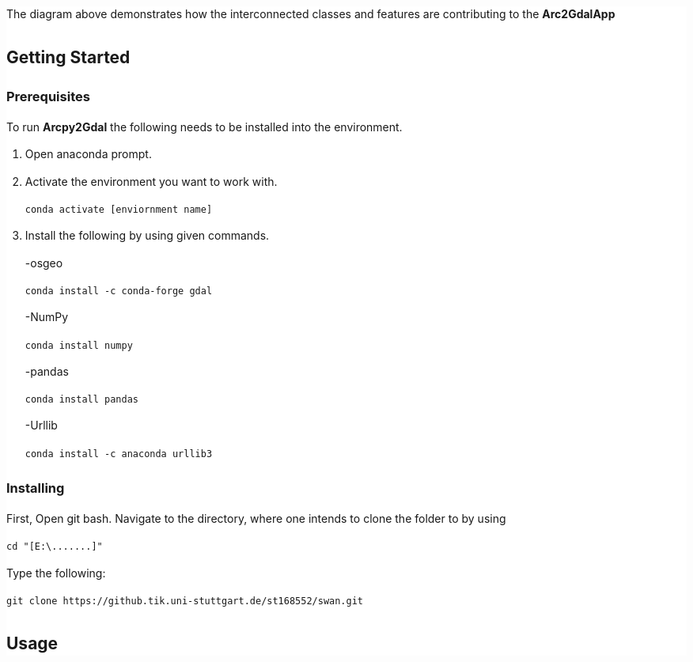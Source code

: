 The diagram above demonstrates how the interconnected classes and features are contributing to the **Arc2GdalApp**


## Getting Started

### Prerequisites

To run **Arcpy2Gdal** the following needs to be installed into the environment.

1. Open anaconda prompt.

2. Activate the environment you want to work with.

   ```
   conda activate [enviornment name] 
   ```

3. Install the following by using given commands.

   -osgeo

   ```
   conda install -c conda-forge gdal
   ```

   -NumPy 

   ```
   conda install numpy
   ```

   -pandas

   ```
   conda install pandas
   ```

   -Urllib

   ```
   conda install -c anaconda urllib3
   ```

   

### Installing 

First, Open git bash. Navigate to the directory, where one intends to clone the folder to by using

``` 
cd "[E:\.......]"
```

Type the following:

```
git clone https://github.tik.uni-stuttgart.de/st168552/swan.git
```



## Usage
